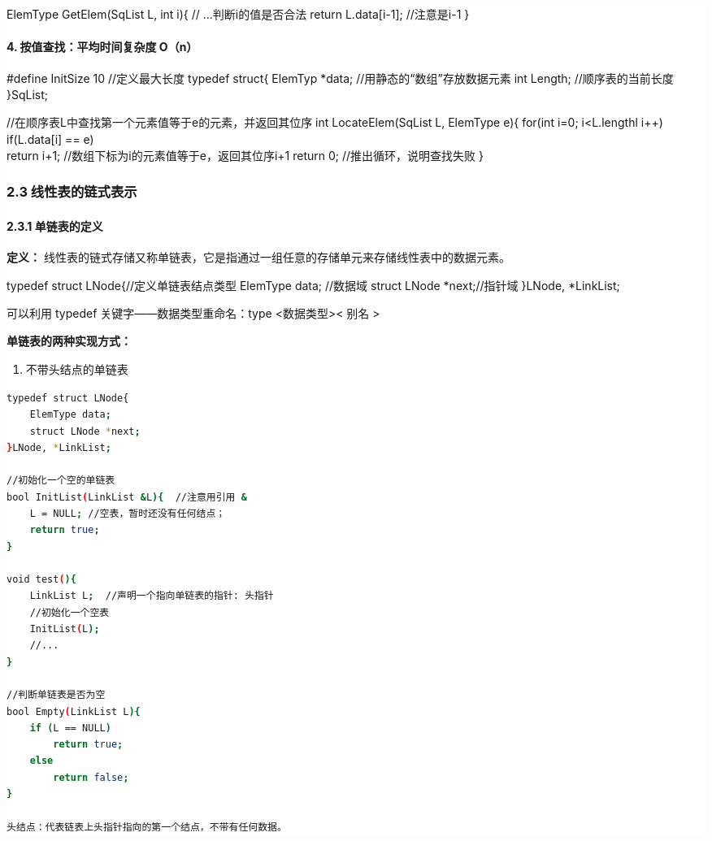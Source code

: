 ElemType GetElem(SqList L, int i){
    // ...判断i的值是否合法
    return L.data[i-1];      //注意是i-1
}

#### 4. 按值查找：平均时间复杂度 O（n）

#define InitSize 10            //定义最大长度 
typedef struct{
    ElemTyp *data;  //用静态的“数组”存放数据元素 
    int Length;              //顺序表的当前长度
}SqList;   

//在顺序表L中查找第一个元素值等于e的元素，并返回其位序
int LocateElem(SqList L, ElemType e){
    for(int i=0; i<L.lengthl i++)
        if(L.data[i] == e)  
            return i+1;     //数组下标为i的元素值等于e，返回其位序i+1
    return 0;               //推出循环，说明查找失败
}

### 2.3 线性表的链式表示

#### 2.3.1 单链表的定义

**定义：** 线性表的链式存储又称单链表，它是指通过一组任意的存储单元来存储线性表中的数据元素。

typedef struct LNode{//定义单链表结点类型
    ElemType data; //数据域
    struct LNode *next;//指针域
}LNode, *LinkList;

可以利用 typedef 关键字——数据类型重命名：type <数据类型>< 别名 >

**单链表的两种实现方式：**

1. 不带头结点的单链表

```bash
typedef struct LNode{
    ElemType data;
    struct LNode *next;
}LNode, *LinkList;

//初始化一个空的单链表
bool InitList(LinkList &L){  //注意用引用 &
    L = NULL; //空表，暂时还没有任何结点；
    return true;
}

void test(){
    LinkList L;  //声明一个指向单链表的指针: 头指针
    //初始化一个空表
    InitList(L);
    //...
}

//判断单链表是否为空
bool Empty(LinkList L){
    if (L == NULL)
        return true;
    else
        return false;
}

头结点：代表链表上头指针指向的第一个结点，不带有任何数据。

```
